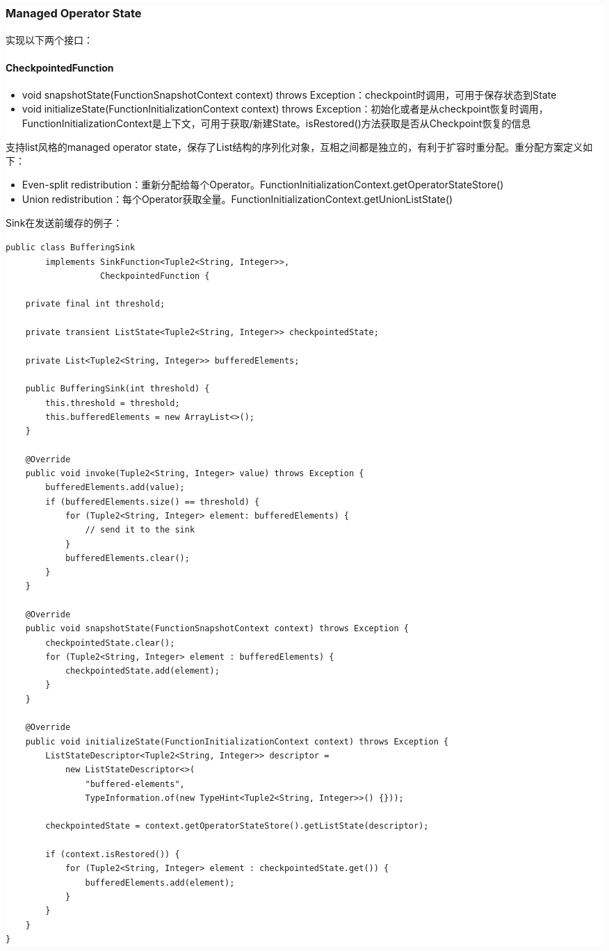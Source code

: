 ### Managed Operator State
实现以下两个接口：
#### CheckpointedFunction
* void snapshotState(FunctionSnapshotContext context) throws Exception：checkpoint时调用，可用于保存状态到State
* void initializeState(FunctionInitializationContext context) throws Exception：初始化或者是从checkpoint恢复时调用，FunctionInitializationContext是上下文，可用于获取/新建State。isRestored()方法获取是否从Checkpoint恢复的信息

支持list风格的managed operator state，保存了List结构的序列化对象，互相之间都是独立的，有利于扩容时重分配。重分配方案定义如下：
	
+ Even-split redistribution：重新分配给每个Operator。FunctionInitializationContext.getOperatorStateStore()
+ Union redistribution：每个Operator获取全量。FunctionInitializationContext.getUnionListState()

Sink在发送前缓存的例子：
```
public class BufferingSink
        implements SinkFunction<Tuple2<String, Integer>>,
                   CheckpointedFunction {

    private final int threshold;

    private transient ListState<Tuple2<String, Integer>> checkpointedState;

    private List<Tuple2<String, Integer>> bufferedElements;

    public BufferingSink(int threshold) {
        this.threshold = threshold;
        this.bufferedElements = new ArrayList<>();
    }

    @Override
    public void invoke(Tuple2<String, Integer> value) throws Exception {
        bufferedElements.add(value);
        if (bufferedElements.size() == threshold) {
            for (Tuple2<String, Integer> element: bufferedElements) {
                // send it to the sink
            }
            bufferedElements.clear();
        }
    }

    @Override
    public void snapshotState(FunctionSnapshotContext context) throws Exception {
        checkpointedState.clear();
        for (Tuple2<String, Integer> element : bufferedElements) {
            checkpointedState.add(element);
        }
    }

    @Override
    public void initializeState(FunctionInitializationContext context) throws Exception {
        ListStateDescriptor<Tuple2<String, Integer>> descriptor =
            new ListStateDescriptor<>(
                "buffered-elements",
                TypeInformation.of(new TypeHint<Tuple2<String, Integer>>() {}));

        checkpointedState = context.getOperatorStateStore().getListState(descriptor);

        if (context.isRestored()) {
            for (Tuple2<String, Integer> element : checkpointedState.get()) {
                bufferedElements.add(element);
            }
        }
    }
}
```